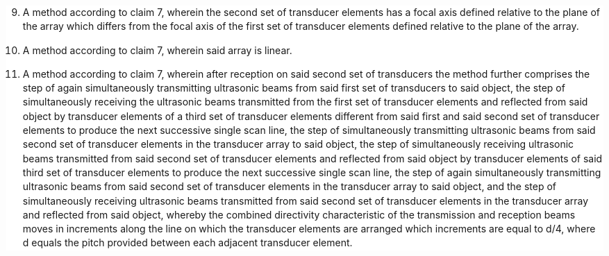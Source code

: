   
9. A method according to claim 7, wherein the second set of transducer elements has a focal axis defined relative to the plane of the array which differs from the focal axis of the first set of transducer elements defined relative to the plane of the array.

  
10. A method according to claim 7, wherein said array is linear.

  
11. A method according to claim 7, wherein after reception on said second set of transducers the method further comprises the step of again simultaneously transmitting ultrasonic beams from said first set of transducers to said object, the step of simultaneously receiving the ultrasonic beams transmitted from the first set of transducer elements and reflected from said object by transducer elements of a third set of transducer elements different from said first and said second set of transducer elements to produce the next successive single scan line, the step of simultaneously transmitting ultrasonic beams from said second set of transducer elements in the transducer array to said object, the step of simultaneously receiving ultrasonic beams transmitted from said second set of transducer elements and reflected from said object by transducer elements of said third set of transducer elements to produce the next successive single scan line, the step of again simultaneously transmitting ultrasonic beams from said second set of transducer elements in the transducer array to said object, and the step of simultaneously receiving ultrasonic beams transmitted from said second set of transducer elements in the transducer array and reflected from said object, whereby the combined directivity characteristic of the transmission and reception beams moves in increments along the line on which the transducer elements are arranged which increments are equal to d/4, where d equals the pitch provided between each adjacent transducer element.